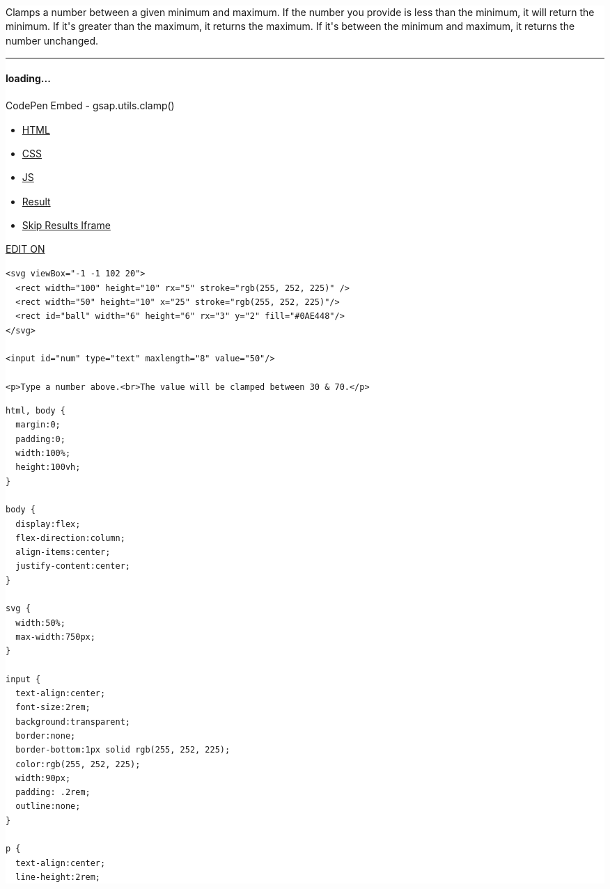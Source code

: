 Clamps a number between a given minimum and maximum. If the number you provide is less than the minimum, it will return the minimum. If it's greater than the maximum, it returns the maximum. If it's between the minimum and maximum, it returns the number unchanged.

* * *

#### loading...

CodePen Embed - gsap.utils.clamp()

- [HTML](https://codepen.io/GreenSock/embed/vYqdaKp?default-tab=result&theme-id=41164#html-box)
- [CSS](https://codepen.io/GreenSock/embed/vYqdaKp?default-tab=result&theme-id=41164#css-box)
- [JS](https://codepen.io/GreenSock/embed/vYqdaKp?default-tab=result&theme-id=41164#js-box)

- [Result](https://codepen.io/GreenSock/embed/vYqdaKp?default-tab=result&theme-id=41164#result-box)
- [Skip Results Iframe](https://codepen.io/GreenSock/embed/vYqdaKp?default-tab=result&theme-id=41164#resources-link)

[EDIT ON](https://codepen.io/GreenSock/pen/vYqdaKp "Edit on CodePen")

``` cm-s-default
<svg viewBox="-1 -1 102 20">
  <rect width="100" height="10" rx="5" stroke="rgb(255, 252, 225)" />
  <rect width="50" height="10" x="25" stroke="rgb(255, 252, 225)"/>
  <rect id="ball" width="6" height="6" rx="3" y="2" fill="#0AE448"/>
</svg>

<input id="num" type="text" maxlength="8" value="50"/>

<p>Type a number above.<br>The value will be clamped between 30 & 70.</p>
```

``` cm-s-default
html, body {
  margin:0;
  padding:0;
  width:100%;
  height:100vh;
}

body {
  display:flex;
  flex-direction:column;
  align-items:center;
  justify-content:center;
}

svg {
  width:50%;
  max-width:750px;
}

input {
  text-align:center;
  font-size:2rem;
  background:transparent;
  border:none;
  border-bottom:1px solid rgb(255, 252, 225);
  color:rgb(255, 252, 225);
  width:90px;
  padding: .2rem;
  outline:none;
}

p {
  text-align:center;
  line-height:2rem;
```